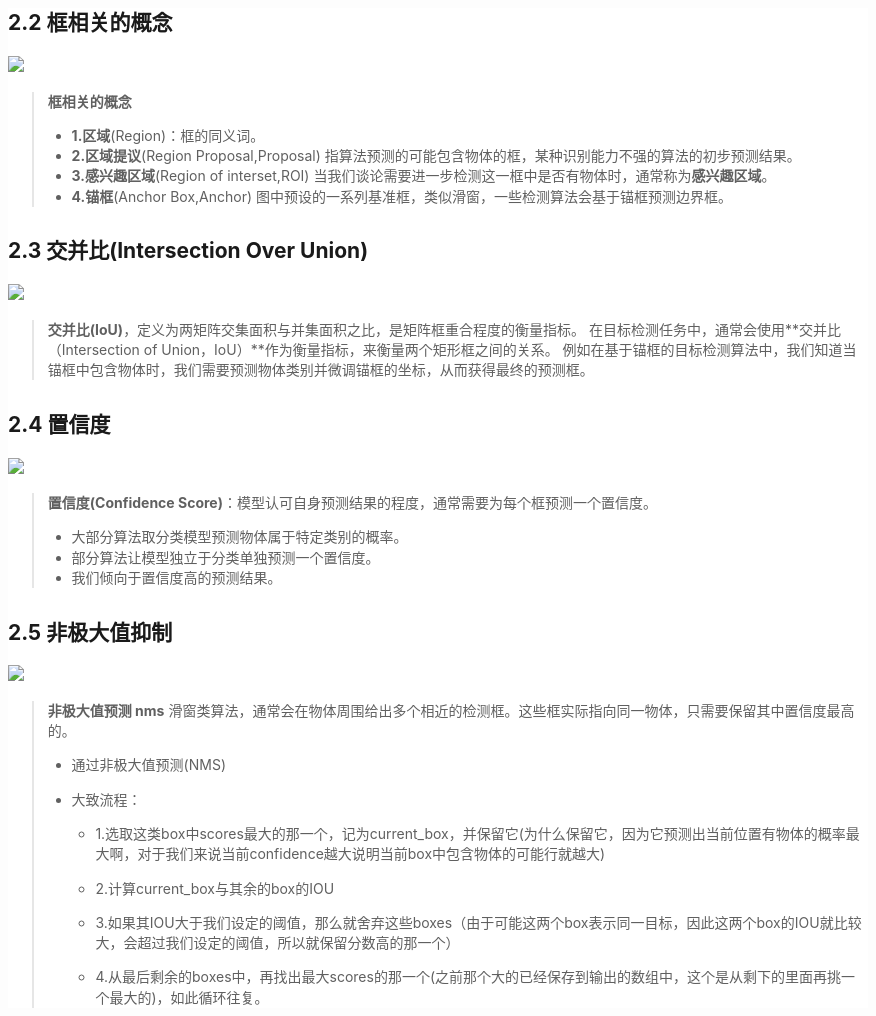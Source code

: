 ## 2.2 框相关的概念

![](https://img2023.cnblogs.com/blog/1571518/202302/1571518-20230206211914762-1639732460.png)

> **框相关的概念**
>
> - **1.区域**(Region)：框的同义词。
> - **2.区域提议**(Region Proposal,Proposal)
>   指算法预测的可能包含物体的框，某种识别能力不强的算法的初步预测结果。
> - **3.感兴趣区域**(Region of interset,ROI)
>   当我们谈论需要进一步检测这一框中是否有物体时，通常称为**感兴趣区域**。
> - **4.锚框**(Anchor Box,Anchor)
>   图中预设的一系列基准框，类似滑窗，一些检测算法会基于锚框预测边界框。

## 2.3 交并比(Intersection Over Union)

![](https://img2023.cnblogs.com/blog/1571518/202302/1571518-20230206211935161-1954662072.png)

> **交并比(IoU)**，定义为两矩阵交集面积与并集面积之比，是矩阵框重合程度的衡量指标。
> 在目标检测任务中，通常会使用**交并比（Intersection of Union，IoU）**作为衡量指标，来衡量两个矩形框之间的关系。 
> 例如在基于锚框的目标检测算法中，我们知道当锚框中包含物体时，我们需要预测物体类别并微调锚框的坐标，从而获得最终的预测框。

## 2.4 置信度

![](https://img2023.cnblogs.com/blog/1571518/202302/1571518-20230206212138998-1083588074.png)

> **置信度(Confidence Score)**：模型认可自身预测结果的程度，通常需要为每个框预测一个置信度。
>
> - 大部分算法取分类模型预测物体属于特定类别的概率。
> - 部分算法让模型独立于分类单独预测一个置信度。
> - 我们倾向于置信度高的预测结果。


## 2.5 非极大值抑制

![](https://img2023.cnblogs.com/blog/1571518/202302/1571518-20230206212147441-1878859583.png)

> **非极大值预测 nms**
> 滑窗类算法，通常会在物体周围给出多个相近的检测框。这些框实际指向同一物体，只需要保留其中置信度最高的。
>
> - 通过非极大值预测(NMS)
>
> - 大致流程：
>
>   - 1.选取这类box中scores最大的那一个，记为current_box，并保留它(为什么保留它，因为它预测出当前位置有物体的概率最大啊，对于我们来说当前confidence越大说明当前box中包含物体的可能行就越大)
>
>   - 2.计算current_box与其余的box的IOU
>
>   - 3.如果其IOU大于我们设定的阈值，那么就舍弃这些boxes（由于可能这两个box表示同一目标，因此这两个box的IOU就比较大，会超过我们设定的阈值，所以就保留分数高的那一个）
>
>   - 4.从最后剩余的boxes中，再找出最大scores的那一个(之前那个大的已经保存到输出的数组中，这个是从剩下的里面再挑一个最大的)，如此循环往复。
